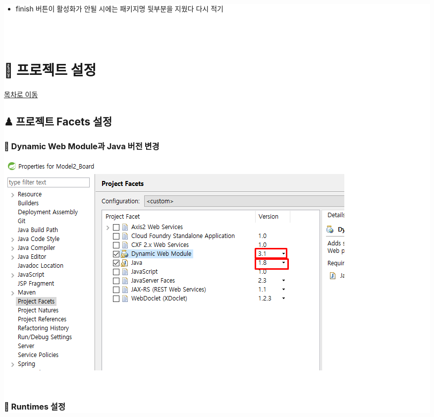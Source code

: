 - finish 버튼이 활성화가 안될 시에는 패키지명 뒷부분을 지웠다 다시 적기

<br><br>

# 📖 프로젝트 설정 <a id="2-1">

[목차로 이동](#index)

## ♟ 프로젝트 Facets 설정

### 🔷 Dynamic Web Module과 Java 버전 변경

![](md-images/2021-10-26-16-45-18.png)

<br>

### 🔷 Runtimes 설정
